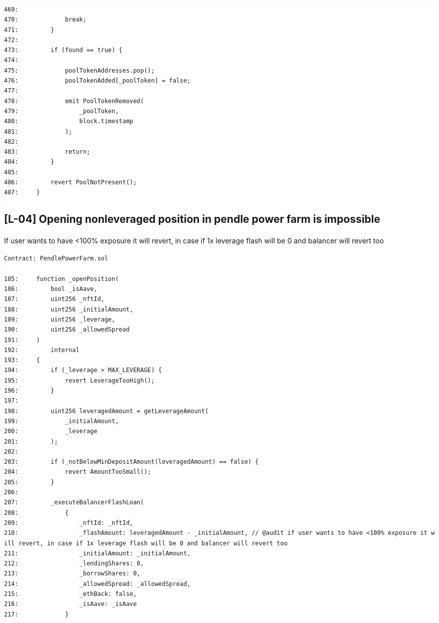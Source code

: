 ```solidity
469: 
470:             break;
471:         }
472: 
473:         if (found == true) {
474: 
475:             poolTokenAddresses.pop();
476:             poolTokenAdded[_poolToken] = false;
477: 
478:             emit PoolTokenRemoved(
479:                 _poolToken,
480:                 block.timestamp
481:             );
482: 
483:             return;
484:         }
485: 
486:         revert PoolNotPresent();
487:     }
```

## [L-04] Opening nonleveraged position in pendle power farm is impossible 
If user wants to have <100% exposure it will revert, in case if 1x leverage flash will be 0 and balancer will revert too
```solidity
Contract: PendlePowerFarm.sol

185:     function _openPosition(
186:         bool _isAave,
187:         uint256 _nftId,
188:         uint256 _initialAmount,
189:         uint256 _leverage,
190:         uint256 _allowedSpread
191:     )
192:         internal
193:     {
194:         if (_leverage > MAX_LEVERAGE) {
195:             revert LeverageTooHigh();
196:         }
197: 
198:         uint256 leveragedAmount = getLeverageAmount(
199:             _initialAmount,
200:             _leverage
201:         );
202: 
203:         if (_notBelowMinDepositAmount(leveragedAmount) == false) {
204:             revert AmountTooSmall();
205:         }
206: 
207:         _executeBalancerFlashLoan(
208:             {
209:                 _nftId: _nftId,
210:                 _flashAmount: leveragedAmount - _initialAmount, // @audit if user wants to have <100% exposure it will revert, in case if 1x leverage flash will be 0 and balancer will revert too
211:                 _initialAmount: _initialAmount,
212:                 _lendingShares: 0,
213:                 _borrowShares: 0,
214:                 _allowedSpread: _allowedSpread,
215:                 _ethBack: false,
216:                 _isAave: _isAave
217:             }
```